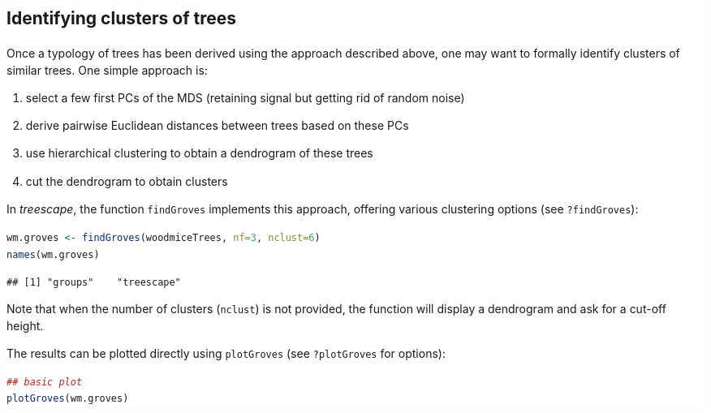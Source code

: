 


Identifying clusters of trees
--------------
Once a typology of trees has been derived using the approach described above, one may want to formally identify clusters of similar trees.
One simple approach is:

1. select a few first PCs of the MDS (retaining signal but getting rid of random noise)

2. derive pairwise Euclidean distances between trees based on these PCs

3. use hierarchical clustering to obtain a dendrogram of these trees

4. cut the dendrogram to obtain clusters
 
In *treescape*, the function `findGroves` implements this approach, offering various clustering options (see `?findGroves`):

```r
wm.groves <- findGroves(woodmiceTrees, nf=3, nclust=6)
names(wm.groves)
```

```
## [1] "groups"    "treescape"
```
Note that when the number of clusters (`nclust`) is not provided, the function will display a dendrogram and ask for a cut-off height. 

The results can be plotted directly using `plotGroves` (see `?plotGroves` for options):

```r
## basic plot
plotGroves(wm.groves)
```
